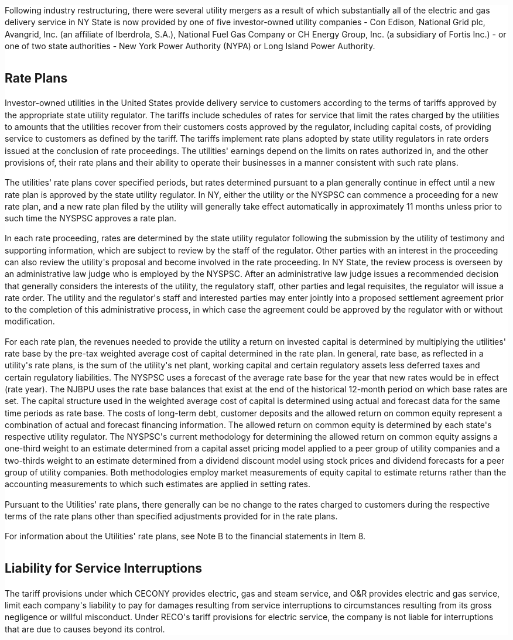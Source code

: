<p>Following industry restructuring, there were several utility mergers as a result of which substantially all of the electric and gas delivery service in NY State is now provided by one of five investor-owned utility companies - Con Edison, National Grid plc, Avangrid, Inc. (an affiliate of Iberdrola, S.A.), National Fuel Gas Company or CH Energy Group, Inc. (a subsidiary of Fortis Inc.) - or one of two state authorities - New York Power Authority (NYPA) or Long Island Power Authority.</p>
<h2>Rate Plans</h2>
<p>Investor-owned utilities in the United States provide delivery service to customers according to the terms of tariffs approved by the appropriate state utility regulator. The tariffs include schedules of rates for service that limit the rates charged by the utilities to amounts that the utilities recover from their customers costs approved by the regulator, including capital costs, of providing service to customers as defined by the tariff. The tariffs implement rate plans adopted by state utility regulators in rate orders issued at the conclusion of rate proceedings. The utilities' earnings depend on the limits on rates authorized in, and the other provisions of, their rate plans and their ability to operate their businesses in a manner consistent with such rate plans.</p>
<p>The utilities' rate plans cover specified periods, but rates determined pursuant to a plan generally continue in effect until a new rate plan is approved by the state utility regulator. In NY, either the utility or the NYSPSC can commence a proceeding for a new rate plan, and a new rate plan filed by the utility will generally take effect automatically in approximately 11 months unless prior to such time the NYSPSC approves a rate plan.</p>
<p>In each rate proceeding, rates are determined by the state utility regulator following the submission by the utility of testimony and supporting information, which are subject to review by the staff of the regulator. Other parties with an interest in the proceeding can also review the utility's proposal and become involved in the rate proceeding. In NY State, the review process is overseen by an administrative law judge who is employed by the NYSPSC. After an administrative law judge issues a recommended decision that generally considers the interests of the utility, the regulatory staff, other parties and legal requisites, the regulator will issue a rate order. The utility and the regulator's staff and interested parties may enter jointly into a proposed settlement agreement prior to the completion of this administrative process, in which case the agreement could be approved by the regulator with or without modification.</p>
<p>For each rate plan, the revenues needed to provide the utility a return on invested capital is determined by multiplying the utilities' rate base by the pre-tax weighted average cost of capital determined in the rate plan. In general, rate base, as reflected in a utility's rate plans, is the sum of the utility's net plant, working capital and certain regulatory assets less deferred taxes and certain regulatory liabilities. The NYSPSC uses a forecast of the average rate base for the year that new rates would be in effect (rate year). The NJBPU uses the rate base balances that exist at the end of the historical 12-month period on which base rates are set. The capital structure used in the weighted average cost of capital is determined using actual and forecast data for the same time periods as rate base. The costs of long-term debt, customer deposits and the allowed return on common equity represent a combination of actual and forecast financing information. The allowed return on common equity is determined by each state's respective utility regulator. The NYSPSC's current methodology for determining the allowed return on common equity assigns a one-third weight to an estimate determined from a capital asset pricing model applied to a peer group of utility companies and a two-thirds weight to an estimate determined from a dividend discount model using stock prices and dividend forecasts for a peer group of utility companies. Both methodologies employ market measurements of equity capital to estimate returns rather than the accounting measurements to which such estimates are applied in setting rates.</p>
<p>Pursuant to the Utilities' rate plans, there generally can be no change to the rates charged to customers during the respective terms of the rate plans other than specified adjustments provided for in the rate plans.</p>
<p>For information about the Utilities' rate plans, see Note B to the financial statements in Item 8.</p>
<h2>Liability for Service Interruptions</h2>
<p>The tariff provisions under which CECONY provides electric, gas and steam service, and O&amp;R provides electric and gas service, limit each company's liability to pay for damages resulting from service interruptions to circumstances resulting from its gross negligence or willful misconduct. Under RECO's tariff provisions for electric service, the company is not liable for interruptions that are due to causes beyond its control.</p>